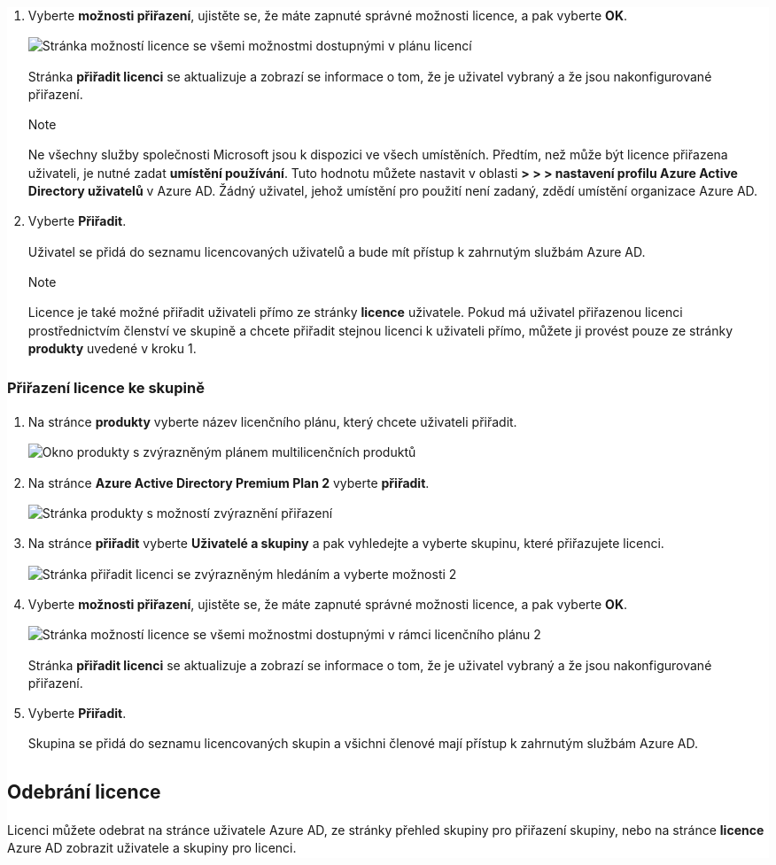 1. Vyberte **možnosti přiřazení**, ujistěte se, že máte zapnuté správné možnosti licence, a pak vyberte **OK**.

    ![Stránka možností licence se všemi možnostmi dostupnými v plánu licencí](media/license-users-groups/license-option-blade-assignments.png)

    Stránka **přiřadit licenci** se aktualizuje a zobrazí se informace o tom, že je uživatel vybraný a že jsou nakonfigurované přiřazení.

    > [!NOTE]
    > Ne všechny služby společnosti Microsoft jsou k dispozici ve všech umístěních. Předtím, než může být licence přiřazena uživateli, je nutné zadat **umístění používání**. Tuto hodnotu můžete nastavit v oblasti **&gt; &gt; &gt; nastavení profilu Azure Active Directory uživatelů** v Azure AD. Žádný uživatel, jehož umístění pro použití není zadaný, zdědí umístění organizace Azure AD.

1. Vyberte **Přiřadit**.

    Uživatel se přidá do seznamu licencovaných uživatelů a bude mít přístup k zahrnutým službám Azure AD.
    > [!NOTE]
    > Licence je také možné přiřadit uživateli přímo ze stránky **licence** uživatele. Pokud má uživatel přiřazenou licenci prostřednictvím členství ve skupině a chcete přiřadit stejnou licenci k uživateli přímo, můžete ji provést pouze ze stránky **produkty** uvedené v kroku 1.

### <a name="to-assign-a-license-to-a-group"></a>Přiřazení licence ke skupině

1. Na stránce **produkty** vyberte název licenčního plánu, který chcete uživateli přiřadit.

    ![Okno produkty s zvýrazněným plánem multilicenčních produktů](media/license-users-groups/license-products-blade-with-product-highlight.png)

1. Na stránce **Azure Active Directory Premium Plan 2** vyberte **přiřadit**.

    ![Stránka produkty s možností zvýraznění přiřazení](media/license-users-groups/license-products-blade-with-assign-option-highlight.png)

1. Na stránce **přiřadit** vyberte **Uživatelé a skupiny** a pak vyhledejte a vyberte skupinu, které přiřazujete licenci.

    ![Stránka přiřadit licenci se zvýrazněným hledáním a vyberte možnosti 2](media/license-users-groups/assign-group-license-blade-with-highlight.png)

1. Vyberte **možnosti přiřazení**, ujistěte se, že máte zapnuté správné možnosti licence, a pak vyberte **OK**.

    ![Stránka možností licence se všemi možnostmi dostupnými v rámci licenčního plánu 2](media/license-users-groups/license-option-blade-group-assignments.png)

    Stránka **přiřadit licenci** se aktualizuje a zobrazí se informace o tom, že je uživatel vybraný a že jsou nakonfigurované přiřazení.

1. Vyberte **Přiřadit**.

    Skupina se přidá do seznamu licencovaných skupin a všichni členové mají přístup k zahrnutým službám Azure AD.

## <a name="remove-a-license"></a>Odebrání licence

Licenci můžete odebrat na stránce uživatele Azure AD, ze stránky přehled skupiny pro přiřazení skupiny, nebo na stránce **licence** Azure AD zobrazit uživatele a skupiny pro licenci.
